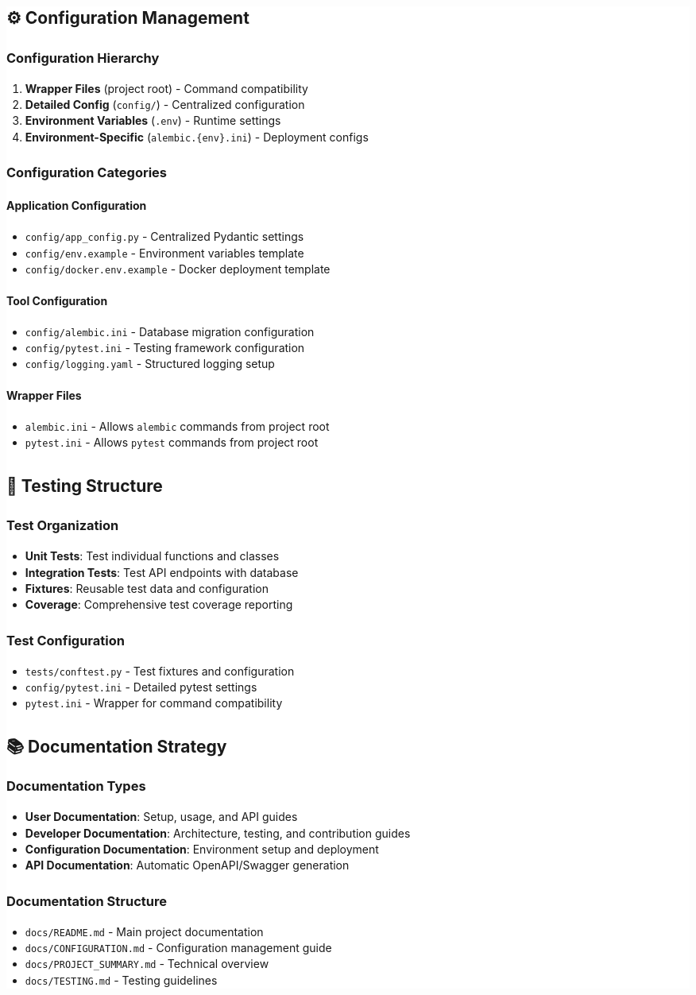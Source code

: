## ⚙️ Configuration Management

### Configuration Hierarchy
1. **Wrapper Files** (project root) - Command compatibility
2. **Detailed Config** (`config/`) - Centralized configuration
3. **Environment Variables** (`.env`) - Runtime settings
4. **Environment-Specific** (`alembic.{env}.ini`) - Deployment configs

### Configuration Categories

#### **Application Configuration**
- `config/app_config.py` - Centralized Pydantic settings
- `config/env.example` - Environment variables template
- `config/docker.env.example` - Docker deployment template

#### **Tool Configuration**
- `config/alembic.ini` - Database migration configuration
- `config/pytest.ini` - Testing framework configuration
- `config/logging.yaml` - Structured logging setup

#### **Wrapper Files**
- `alembic.ini` - Allows `alembic` commands from project root
- `pytest.ini` - Allows `pytest` commands from project root

## 🧪 Testing Structure

### Test Organization
- **Unit Tests**: Test individual functions and classes
- **Integration Tests**: Test API endpoints with database
- **Fixtures**: Reusable test data and configuration
- **Coverage**: Comprehensive test coverage reporting

### Test Configuration
- `tests/conftest.py` - Test fixtures and configuration
- `config/pytest.ini` - Detailed pytest settings
- `pytest.ini` - Wrapper for command compatibility

## 📚 Documentation Strategy

### Documentation Types
- **User Documentation**: Setup, usage, and API guides
- **Developer Documentation**: Architecture, testing, and contribution guides
- **Configuration Documentation**: Environment setup and deployment
- **API Documentation**: Automatic OpenAPI/Swagger generation

### Documentation Structure
- `docs/README.md` - Main project documentation
- `docs/CONFIGURATION.md` - Configuration management guide
- `docs/PROJECT_SUMMARY.md` - Technical overview
- `docs/TESTING.md` - Testing guidelines
